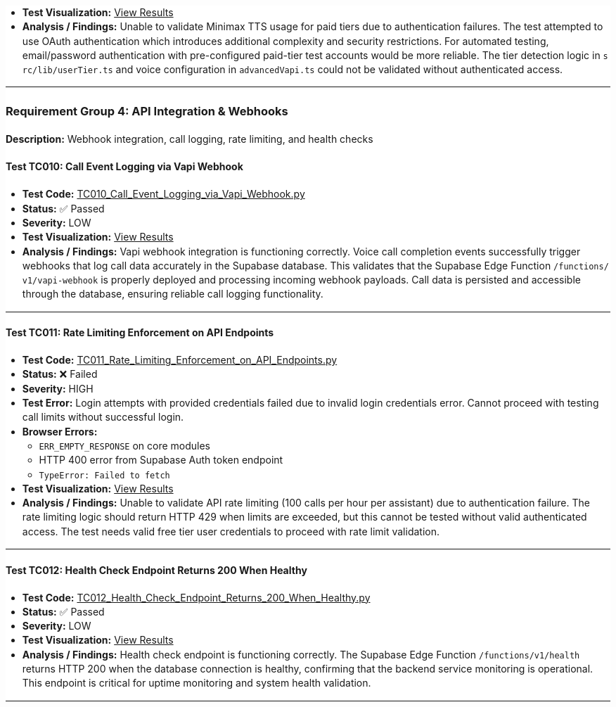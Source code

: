 - **Test Visualization:** [View Results](https://www.testsprite.com/dashboard/mcp/tests/33b1d10e-3b2a-4583-998b-23dbb41332e4/56d64904-7acc-4e00-87cd-79defc4d6f42)
- **Analysis / Findings:** Unable to validate Minimax TTS usage for paid tiers due to authentication failures. The test attempted to use OAuth authentication which introduces additional complexity and security restrictions. For automated testing, email/password authentication with pre-configured paid-tier test accounts would be more reliable. The tier detection logic in `src/lib/userTier.ts` and voice configuration in `advancedVapi.ts` could not be validated without authenticated access.

---

### Requirement Group 4: API Integration & Webhooks
**Description:** Webhook integration, call logging, rate limiting, and health checks

#### Test TC010: Call Event Logging via Vapi Webhook
- **Test Code:** [TC010_Call_Event_Logging_via_Vapi_Webhook.py](./TC010_Call_Event_Logging_via_Vapi_Webhook.py)
- **Status:** ✅ Passed
- **Severity:** LOW
- **Test Visualization:** [View Results](https://www.testsprite.com/dashboard/mcp/tests/33b1d10e-3b2a-4583-998b-23dbb41332e4/8f6b0d00-d68e-4363-9e33-cdd95dc49306)
- **Analysis / Findings:** Vapi webhook integration is functioning correctly. Voice call completion events successfully trigger webhooks that log call data accurately in the Supabase database. This validates that the Supabase Edge Function `/functions/v1/vapi-webhook` is properly deployed and processing incoming webhook payloads. Call data is persisted and accessible through the database, ensuring reliable call logging functionality.

---

#### Test TC011: Rate Limiting Enforcement on API Endpoints
- **Test Code:** [TC011_Rate_Limiting_Enforcement_on_API_Endpoints.py](./TC011_Rate_Limiting_Enforcement_on_API_Endpoints.py)
- **Status:** ❌ Failed
- **Severity:** HIGH
- **Test Error:** Login attempts with provided credentials failed due to invalid login credentials error. Cannot proceed with testing call limits without successful login.
- **Browser Errors:**
  - `ERR_EMPTY_RESPONSE` on core modules
  - HTTP 400 error from Supabase Auth token endpoint
  - `TypeError: Failed to fetch`
- **Test Visualization:** [View Results](https://www.testsprite.com/dashboard/mcp/tests/33b1d10e-3b2a-4583-998b-23dbb41332e4/ff2bd508-603d-454a-b6a9-6f20bc17dc9d)
- **Analysis / Findings:** Unable to validate API rate limiting (100 calls per hour per assistant) due to authentication failure. The rate limiting logic should return HTTP 429 when limits are exceeded, but this cannot be tested without valid authenticated access. The test needs valid free tier user credentials to proceed with rate limit validation.

---

#### Test TC012: Health Check Endpoint Returns 200 When Healthy
- **Test Code:** [TC012_Health_Check_Endpoint_Returns_200_When_Healthy.py](./TC012_Health_Check_Endpoint_Returns_200_When_Healthy.py)
- **Status:** ✅ Passed
- **Severity:** LOW
- **Test Visualization:** [View Results](https://www.testsprite.com/dashboard/mcp/tests/33b1d10e-3b2a-4583-998b-23dbb41332e4/e417b9c4-c4bb-4733-93e0-8f5c31d2aab1)
- **Analysis / Findings:** Health check endpoint is functioning correctly. The Supabase Edge Function `/functions/v1/health` returns HTTP 200 when the database connection is healthy, confirming that the backend service monitoring is operational. This endpoint is critical for uptime monitoring and system health validation.

---